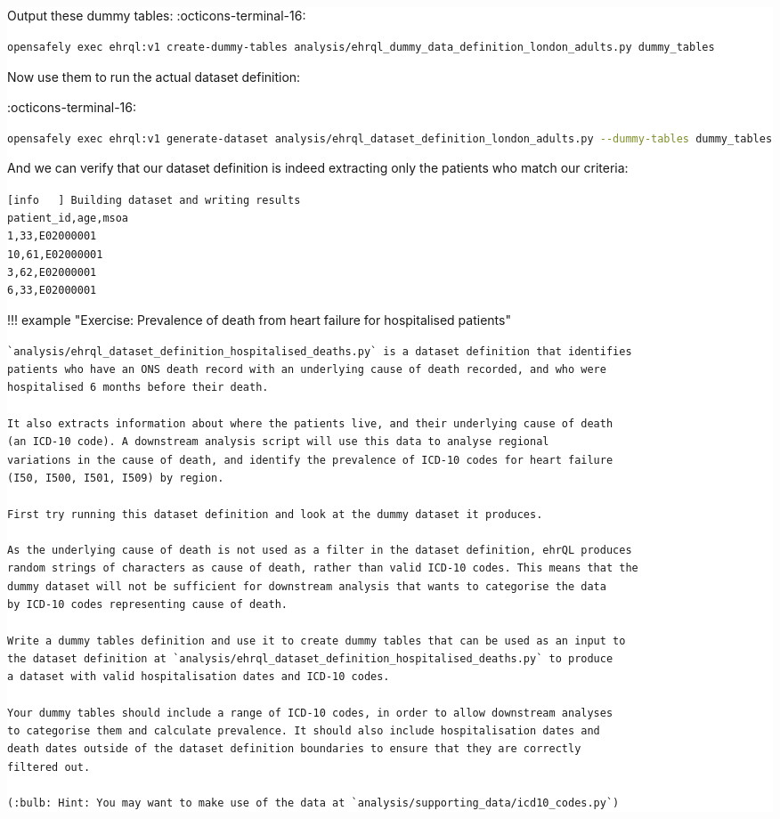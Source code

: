 Output these dummy tables:
:octicons-terminal-16: 

```sh
opensafely exec ehrql:v1 create-dummy-tables analysis/ehrql_dummy_data_definition_london_adults.py dummy_tables
```

Now use them to run the actual dataset definition:

:octicons-terminal-16: 

```sh
opensafely exec ehrql:v1 generate-dataset analysis/ehrql_dataset_definition_london_adults.py --dummy-tables dummy_tables

```
And we can verify that our dataset definition is indeed extracting only the patients who match our
criteria: 

```sh
[info   ] Building dataset and writing results
patient_id,age,msoa
1,33,E02000001
10,61,E02000001
3,62,E02000001
6,33,E02000001
```

!!! example "Exercise: Prevalence of death from heart failure for hospitalised patients"

    `analysis/ehrql_dataset_definition_hospitalised_deaths.py` is a dataset definition that identifies
    patients who have an ONS death record with an underlying cause of death recorded, and who were
    hospitalised 6 months before their death.

    It also extracts information about where the patients live, and their underlying cause of death
    (an ICD-10 code). A downstream analysis script will use this data to analyse regional
    variations in the cause of death, and identify the prevalence of ICD-10 codes for heart failure
    (I50, I500, I501, I509) by region.

    First try running this dataset definition and look at the dummy dataset it produces.

    As the underlying cause of death is not used as a filter in the dataset definition, ehrQL produces
    random strings of characters as cause of death, rather than valid ICD-10 codes. This means that the
    dummy dataset will not be sufficient for downstream analysis that wants to categorise the data
    by ICD-10 codes representing cause of death.

    Write a dummy tables definition and use it to create dummy tables that can be used as an input to
    the dataset definition at `analysis/ehrql_dataset_definition_hospitalised_deaths.py` to produce
    a dataset with valid hospitalisation dates and ICD-10 codes.

    Your dummy tables should include a range of ICD-10 codes, in order to allow downstream analyses
    to categorise them and calculate prevalence. It should also include hospitalisation dates and
    death dates outside of the dataset definition boundaries to ensure that they are correctly
    filtered out.

    (:bulb: Hint: You may want to make use of the data at `analysis/supporting_data/icd10_codes.py`)

